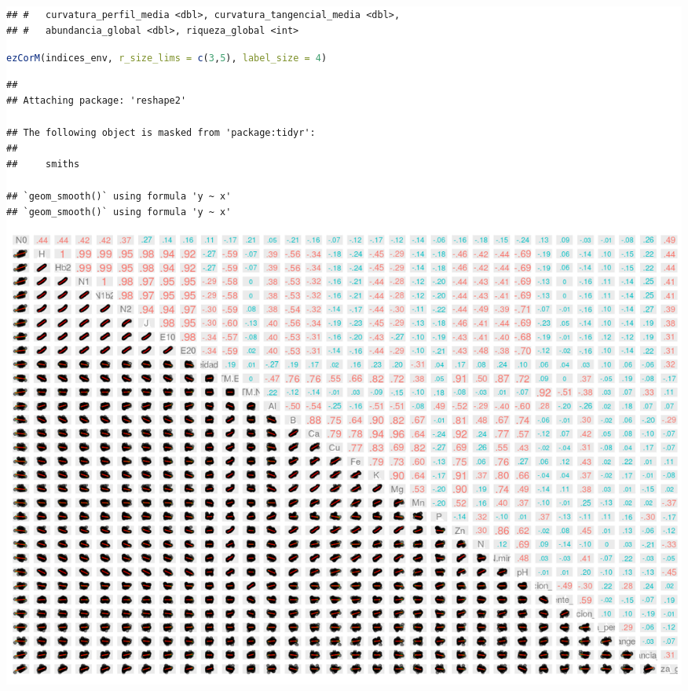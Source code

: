     ## #   curvatura_perfil_media <dbl>, curvatura_tangencial_media <dbl>,
    ## #   abundancia_global <dbl>, riqueza_global <int>

``` r
ezCorM(indices_env, r_size_lims = c(3,5), label_size = 4)
```

    ## 
    ## Attaching package: 'reshape2'

    ## The following object is masked from 'package:tidyr':
    ## 
    ##     smiths

    ## `geom_smooth()` using formula 'y ~ x'
    ## `geom_smooth()` using formula 'y ~ x'

![](di_1_analisis_de_diversidad_diversidad_alpha_files/figure-gfm/unnamed-chunk-6-2.png)
